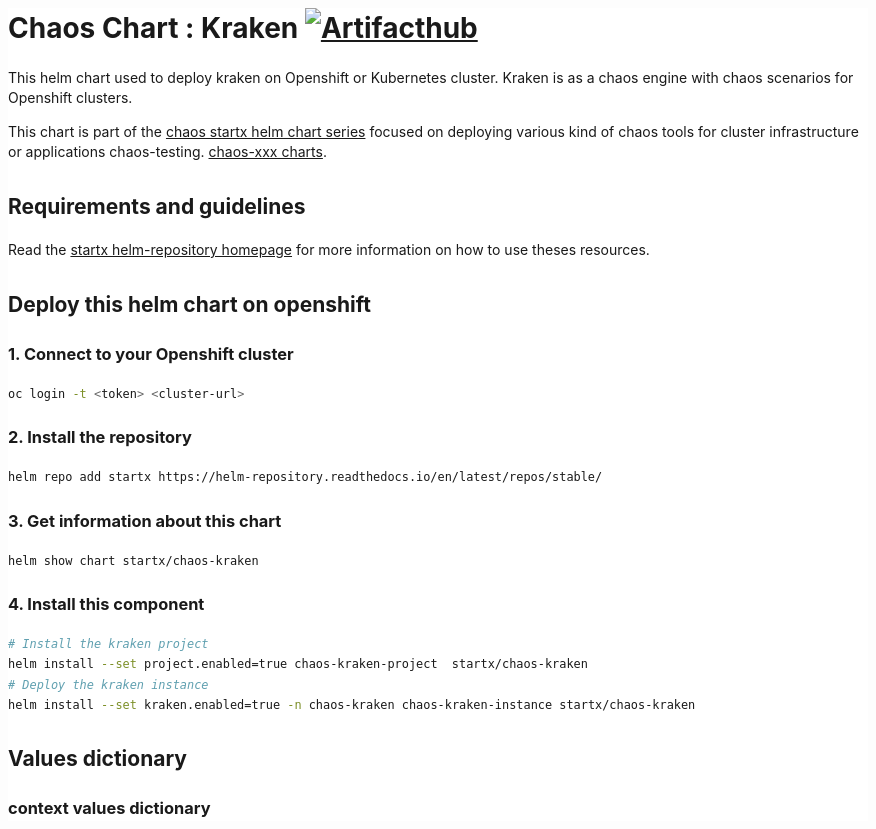 # Chaos Chart : Kraken [![Artifacthub](https://img.shields.io/badge/ArtifactHub-STARTX_chaos--kraken-2B83E2.svg)](https://artifacthub.io/packages/search?ts_query_web=chaos+kraken+startx)

This helm chart used to deploy kraken on Openshift or Kubernetes cluster. 
Kraken is as a chaos engine with chaos scenarios for Openshift clusters. 

This chart is part of the [chaos startx helm chart series](https://helm-repository.readthedocs.io#chaos-helm-charts) focused on deploying various kind of chaos tools for cluster infrastructure or applications chaos-testing. [chaos-xxx charts](https://helm-repository.readthedocs.io#chaos-helm-charts).

## Requirements and guidelines

Read the [startx helm-repository homepage](https://helm-repository.readthedocs.io) for
more information on how to use theses resources.

## Deploy this helm chart on openshift

### 1. Connect to your Openshift cluster

```bash
oc login -t <token> <cluster-url>
```

### 2. Install the repository

```bash
helm repo add startx https://helm-repository.readthedocs.io/en/latest/repos/stable/
```

### 3. Get information about this chart

```bash
helm show chart startx/chaos-kraken
```

### 4. Install this component

```bash
# Install the kraken project
helm install --set project.enabled=true chaos-kraken-project  startx/chaos-kraken
# Deploy the kraken instance
helm install --set kraken.enabled=true -n chaos-kraken chaos-kraken-instance startx/chaos-kraken
```

## Values dictionary

### context values dictionary
